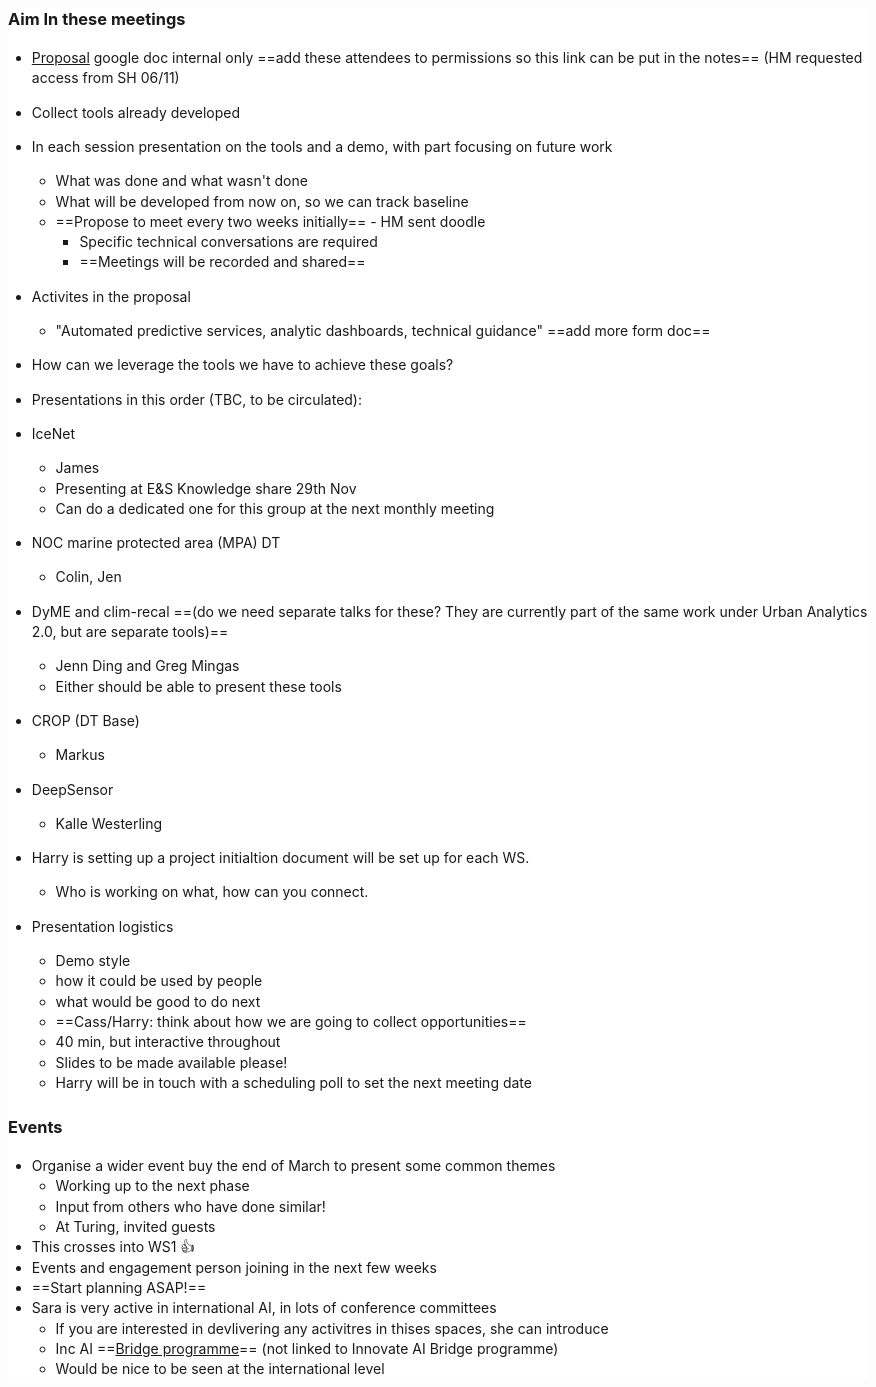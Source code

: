 ### Aim In these meetings
- [Proposal](https://docs.google.com/document/d/1h1jB2evqyjR15oEb6NNHvQyXEwxB8UTSiEhZhnSUGnA/edit?usp=sharing) google doc internal only ==add these attendees to permissions so this link can be put in the notes== (HM requested access from SH 06/11)
- Collect tools already developed
- In each session presentation on the tools and a demo, with part focusing on future work
    - What was done and what wasn't done
    - What will be developed from now on, so we can track baseline
    - ==Propose to meet every two weeks initially== - HM sent doodle
        - Specific technical conversations are required
        - ==Meetings will be recorded and shared==
- Activites in the proposal
    - "Automated predictive services, analytic dashboards, technical guidance" ==add more form doc==
- How can we leverage the tools we have to achieve these goals?
- Presentations in this order (TBC, to be circulated):
- IceNet
    - James
    - Presenting at E&S Knowledge share 29th Nov
    - Can do a dedicated one for this group at the next monthly meeting
- NOC marine protected area (MPA) DT
    - Colin, Jen
- DyME and clim-recal ==(do we need separate talks for these? They are currently part of the same work under Urban Analytics 2.0, but are separate tools)==
    - Jenn Ding and Greg Mingas
    - Either should be able to present these tools
- CROP (DT Base)
    - Markus
- DeepSensor
    - Kalle Westerling
- Harry is setting up a project initialtion document will be set up for each WS. 
    - Who is working on what, how can you connect.

- Presentation logistics
    - Demo style
    - how it could be used by people
    - what would be good to do next
    - ==Cass/Harry: think about how we are going to collect opportunities==
    - 40 min, but interactive throughout
    - Slides to be made available please!
    - Harry will be in touch with a scheduling poll to set the next meeting date

### Events
- Organise a wider event buy the end of March to present some common themes
    - Working up to the next phase
    - Input from others who have done similar!
    - At Turing, invited guests
- This crosses into WS1 :+1: 
- Events and engagement person joining in the next few weeks
- ==Start planning ASAP!==
- Sara is very active in international AI, in lots of conference committees
    - If you are interested in devlivering any activitres in thises spaces, she can introduce
    - Inc AI ==[Bridge programme]()== (not linked to Innovate AI Bridge programme)
    - Would be nice to be seen at the international level
